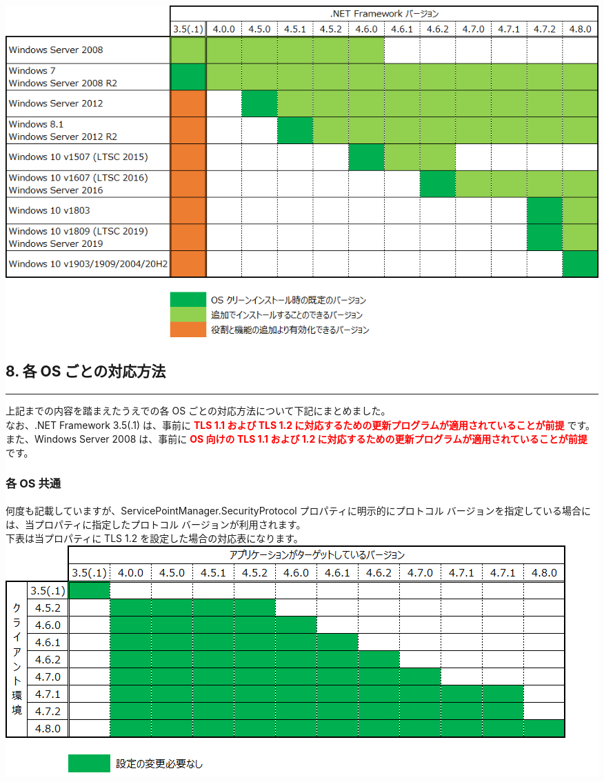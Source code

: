 ![各 OS 上でサポートされるバージョン](/articles/internet-explorer-microsoft-edge/dotnet-framework-tls12/dotnet-framework-versions-dependencies.png)  


## 8. 各 OS ごとの対応方法  
---
上記までの内容を踏まえたうえでの各 OS ごとの対応方法について下記にまとめました。  
なお、.NET Framework 3.5(.1) は、事前に <span style="color: red;">**TLS 1.1 および TLS 1.2 に対応するための更新プログラムが適用されていることが前提**</span> です。  
また、Windows Server 2008 は、事前に <span style="color: red;">**OS 向けの TLS 1.1 および 1.2 に対応するための更新プログラムが適用されていることが前提**</span> です。  

### 各 OS 共通  
何度も記載していますが、ServicePointManager.SecurityProtocol プロパティに明示的にプロトコル バージョンを指定している場合には、当プロパティに指定したプロトコル バージョンが利用されます。  
下表は当プロパティに TLS 1.2 を設定した場合の対応表になります。  
![各 OS 共通](/articles/internet-explorer-microsoft-edge/dotnet-framework-tls12/os_common.png)  
